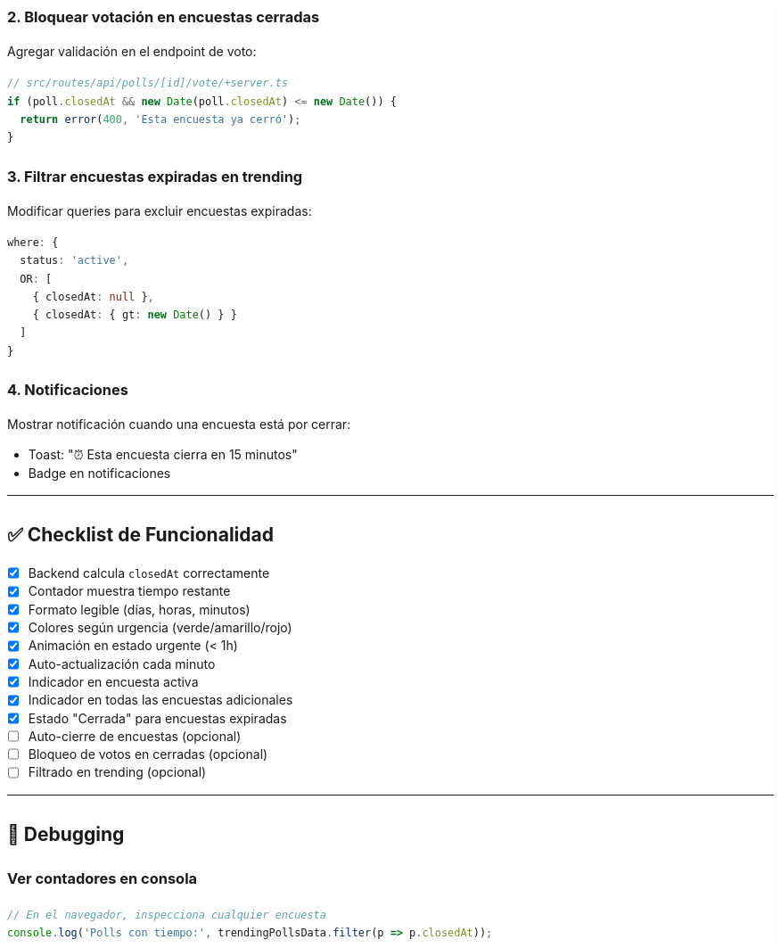 ### 2. Bloquear votación en encuestas cerradas
Agregar validación en el endpoint de voto:

```typescript
// src/routes/api/polls/[id]/vote/+server.ts
if (poll.closedAt && new Date(poll.closedAt) <= new Date()) {
  return error(400, 'Esta encuesta ya cerró');
}
```

### 3. Filtrar encuestas expiradas en trending
Modificar queries para excluir encuestas expiradas:

```typescript
where: {
  status: 'active',
  OR: [
    { closedAt: null },
    { closedAt: { gt: new Date() } }
  ]
}
```

### 4. Notificaciones
Mostrar notificación cuando una encuesta está por cerrar:
- Toast: "⏰ Esta encuesta cierra en 15 minutos"
- Badge en notificaciones

---

## ✅ Checklist de Funcionalidad

- [x] Backend calcula `closedAt` correctamente
- [x] Contador muestra tiempo restante
- [x] Formato legible (días, horas, minutos)
- [x] Colores según urgencia (verde/amarillo/rojo)
- [x] Animación en estado urgente (< 1h)
- [x] Auto-actualización cada minuto
- [x] Indicador en encuesta activa
- [x] Indicador en todas las encuestas adicionales
- [x] Estado "Cerrada" para encuestas expiradas
- [ ] Auto-cierre de encuestas (opcional)
- [ ] Bloqueo de votos en cerradas (opcional)
- [ ] Filtrado en trending (opcional)

---

## 🐛 Debugging

### Ver contadores en consola
```javascript
// En el navegador, inspecciona cualquier encuesta
console.log('Polls con tiempo:', trendingPollsData.filter(p => p.closedAt));
```
